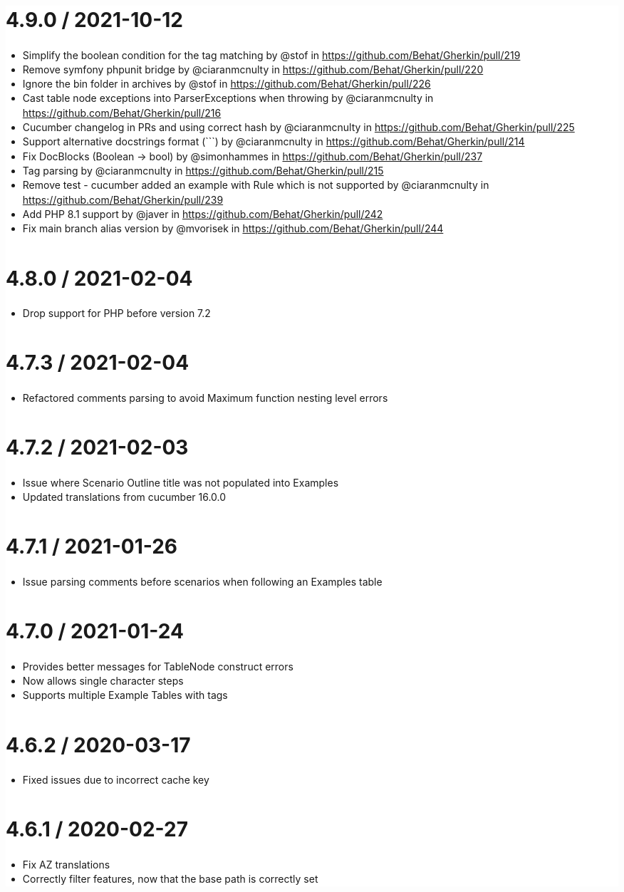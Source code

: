 4.9.0 / 2021-10-12
==================

* Simplify the boolean condition for the tag matching by @stof in https://github.com/Behat/Gherkin/pull/219
* Remove symfony phpunit bridge by @ciaranmcnulty in https://github.com/Behat/Gherkin/pull/220
* Ignore the bin folder in archives by @stof in https://github.com/Behat/Gherkin/pull/226
* Cast table node exceptions into ParserExceptions when throwing by @ciaranmcnulty
  in https://github.com/Behat/Gherkin/pull/216
* Cucumber changelog in PRs and using correct hash by @ciaranmcnulty in https://github.com/Behat/Gherkin/pull/225
* Support alternative docstrings format (```) by @ciaranmcnulty in https://github.com/Behat/Gherkin/pull/214
* Fix DocBlocks (Boolean -> bool) by @simonhammes in https://github.com/Behat/Gherkin/pull/237
* Tag parsing by @ciaranmcnulty in https://github.com/Behat/Gherkin/pull/215
* Remove test - cucumber added an example with Rule which is not supported by @ciaranmcnulty
  in https://github.com/Behat/Gherkin/pull/239
* Add PHP 8.1 support by @javer in https://github.com/Behat/Gherkin/pull/242
* Fix main branch alias version by @mvorisek in https://github.com/Behat/Gherkin/pull/244

4.8.0 / 2021-02-04
==================

* Drop support for PHP before version 7.2

4.7.3 / 2021-02-04
==================

* Refactored comments parsing to avoid Maximum function nesting level errors

4.7.2 / 2021-02-03
==================

* Issue where Scenario Outline title was not populated into Examples
* Updated translations from cucumber 16.0.0

4.7.1 / 2021-01-26
==================

* Issue parsing comments before scenarios when following an Examples table

4.7.0 / 2021-01-24
==================

* Provides better messages for TableNode construct errors
* Now allows single character steps
* Supports multiple Example Tables with tags

4.6.2 / 2020-03-17
==================

* Fixed issues due to incorrect cache key

4.6.1 / 2020-02-27
==================

* Fix AZ translations
* Correctly filter features, now that the base path is correctly set
